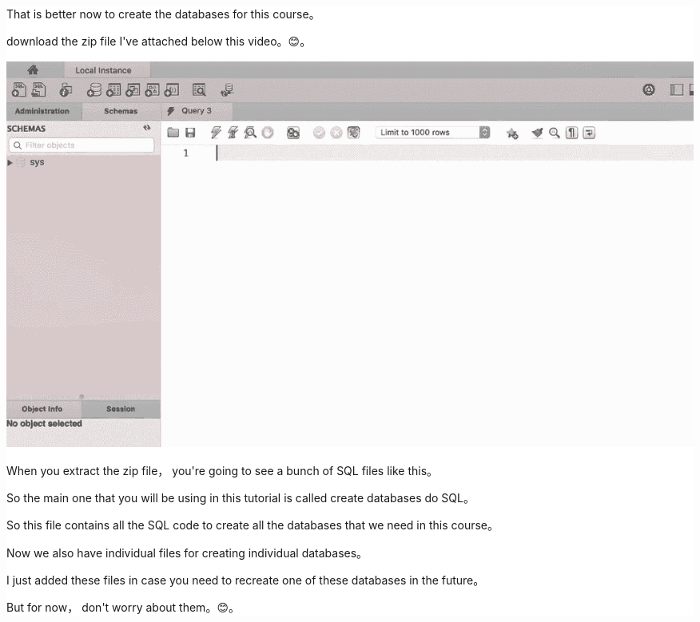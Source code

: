 That is better now to create the databases for this course。

 download the zip file I've attached below this video。😊。



![](img/1793955cfc19fec742600c20f89de07b_3.png)

When you extract the zip file， you're going to see a bunch of SQL files like this。

 So the main one that you will be using in this tutorial is called create databases do SQL。

 So this file contains all the SQL code to create all the databases that we need in this course。

 Now we also have individual files for creating individual databases。

 I just added these files in case you need to recreate one of these databases in the future。

 But for now， don't worry about them。😊。
